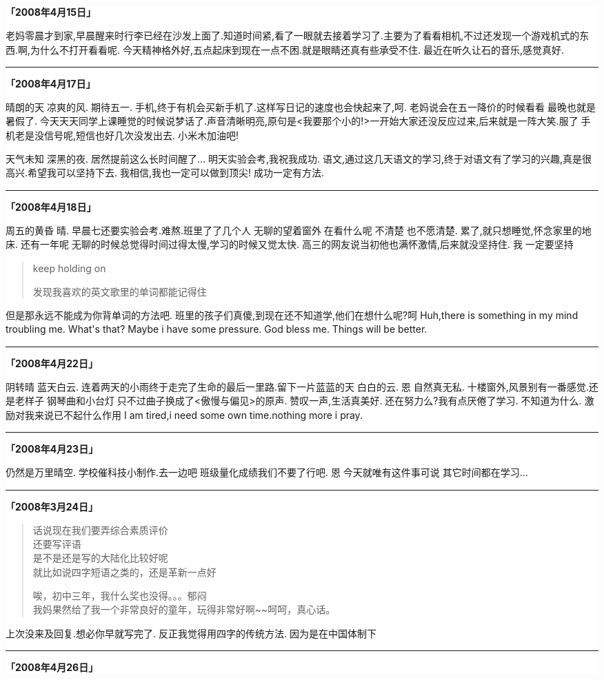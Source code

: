 **「2008年4月15日」**

老妈零晨才到家,早晨醒来时行李已经在沙发上面了.知道时间紧,看了一眼就去接着学习了.主要为了看看相机,不过还发现一个游戏机式的东西.啊,为什么不打开看看呢.  今天精神格外好,五点起床到现在一点不困.就是眼睛还真有些承受不住. 最近在听久让石的音乐,感觉真好.

---

**「2008年4月17日」**

晴朗的天 凉爽的风.  期待五一. 手机,终于有机会买新手机了.这样写日记的速度也会快起来了,呵. 老妈说会在五一降价的时候看看 最晚也就是暑假了. 今天天天同学上课睡觉的时候说梦话了.声音清晰明亮,原句是<我要那个小的!>一开始大家还没反应过来,后来就是一阵大笑.服了  手机老是没信号呢,短信也好几次没发出去.  小米木加油吧!

天气未知 深黑的夜.  居然提前这么长时间醒了... 明天实验会考,我祝我成功.   语文,通过这几天语文的学习,终于对语文有了学习的兴趣,真是很高兴.希望我可以坚持下去. 我相信,我也一定可以做到顶尖!     成功一定有方法.

---

**「2008年4月18日」**

周五的黄昏 晴. 早晨七还要实验会考.难熬.班里了了几个人 无聊的望着窗外 在看什么呢 不清楚 也不愿清楚.  累了,就只想睡觉,怀念家里的地床. 还有一年呢 无聊的时候总觉得时间过得太慢,学习的时候又觉太快. 高三的网友说当初他也满怀激情,后来就没坚持住.  我 一定要坚持

>keep holding on 
>
>发现我喜欢的英文歌里的单词都能记得住

但是那永远不能成为你背单词的方法吧. 班里的孩子们真傻,到现在还不知道学,他们在想什么呢?呵 Huh,there is something in my mind troubling me. What's that? Maybe i have some pressure. God bless me. Things will be better.

---

**「2008年4月22日」**

阴转晴 蓝天白云. 连着两天的小雨终于走完了生命的最后一里路.留下一片蓝蓝的天 白白的云. 恩 自然真无私. 十楼窗外,风景别有一番感觉.还是老样子 钢琴曲和小台灯 只不过曲子换成了<傲慢与偏见>的原声. 赞叹一声,生活真美好.  还在努力么?我有点厌倦了学习. 不知道为什么. 激励对我来说已不起什么作用 I am tired,i need some own time.nothing more i pray.

---

**「2008年4月23日」**

仍然是万里晴空. 学校催科技小制作.去一边吧 班级量化成绩我们不要了行吧. 恩 今天就唯有这件事可说 其它时间都在学习...

---

**「2008年3月24日」**

>话说现在我们要弄综合素质评价  
>还要写评语  
>是不是还是写的大陆化比较好呢  
>就比如说四字短语之类的，还是革新一点好
>
>唉，初中三年，我什么奖也没得。。。郁闷  
>我妈果然给了我一个非常良好的童年，玩得非常好啊~~呵呵，真心话。

上次没来及回复.想必你早就写完了. 反正我觉得用四字的传统方法. 因为是在中国体制下

---

**「2008年4月26日」**
